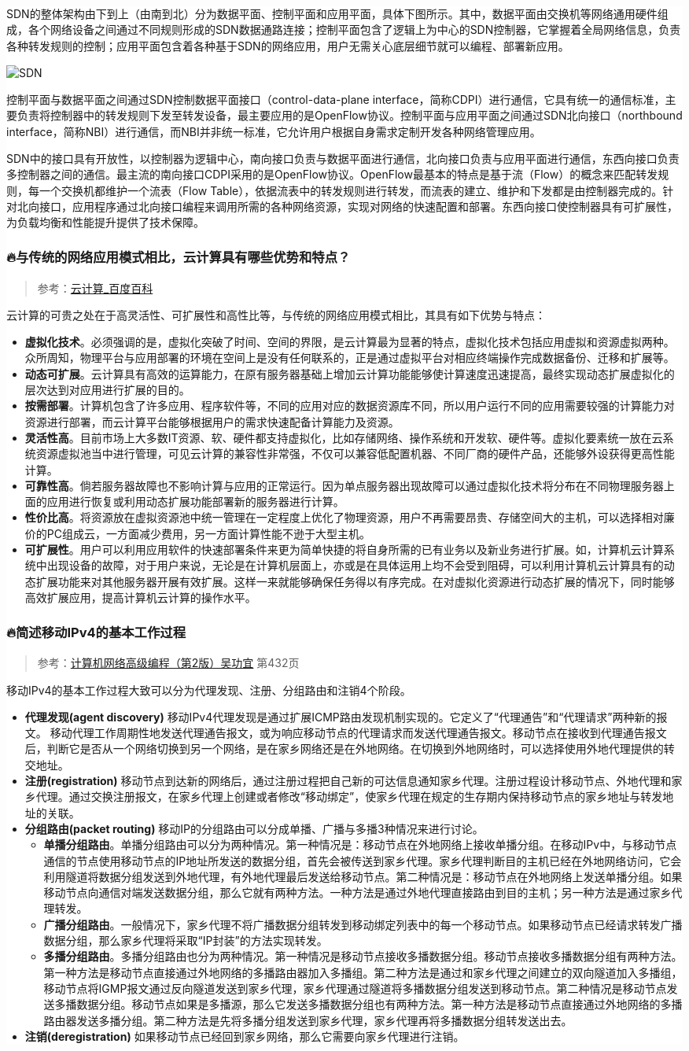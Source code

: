 SDN的整体架构由下到上（由南到北）分为数据平面、控制平面和应用平面，具体下图所示。其中，数据平面由交换机等网络通用硬件组成，各个网络设备之间通过不同规则形成的SDN数据通路连接；控制平面包含了逻辑上为中心的SDN控制器，它掌握着全局网络信息，负责各种转发规则的控制；应用平面包含着各种基于SDN的网络应用，用户无需关心底层细节就可以编程、部署新应用。

![SDN](http://cdn.dianhsu.com/img/20210528161844.png)

控制平面与数据平面之间通过SDN控制数据平面接口（control-data-plane interface，简称CDPI）进行通信，它具有统一的通信标准，主要负责将控制器中的转发规则下发至转发设备，最主要应用的是OpenFlow协议。控制平面与应用平面之间通过SDN北向接口（northbound interface，简称NBI）进行通信，而NBI并非统一标准，它允许用户根据自身需求定制开发各种网络管理应用。

SDN中的接口具有开放性，以控制器为逻辑中心，南向接口负责与数据平面进行通信，北向接口负责与应用平面进行通信，东西向接口负责多控制器之间的通信。最主流的南向接口CDPI采用的是OpenFlow协议。OpenFlow最基本的特点是基于流（Flow）的概念来匹配转发规则，每一个交换机都维护一个流表（Flow Table），依据流表中的转发规则进行转发，而流表的建立、维护和下发都是由控制器完成的。针对北向接口，应用程序通过北向接口编程来调用所需的各种网络资源，实现对网络的快速配置和部署。东西向接口使控制器具有可扩展性，为负载均衡和性能提升提供了技术保障。

### :fire:与传统的网络应用模式相比，云计算具有哪些优势和特点？
> 参考：[云计算_百度百科](https://baike.baidu.com/item/云计算/9969353)

云计算的可贵之处在于高灵活性、可扩展性和高性比等，与传统的网络应用模式相比，其具有如下优势与特点：
- **虚拟化技术**。必须强调的是，虚拟化突破了时间、空间的界限，是云计算最为显著的特点，虚拟化技术包括应用虚拟和资源虚拟两种。众所周知，物理平台与应用部署的环境在空间上是没有任何联系的，正是通过虚拟平台对相应终端操作完成数据备份、迁移和扩展等。
- **动态可扩展**。云计算具有高效的运算能力，在原有服务器基础上增加云计算功能能够使计算速度迅速提高，最终实现动态扩展虚拟化的层次达到对应用进行扩展的目的。
- **按需部署**。计算机包含了许多应用、程序软件等，不同的应用对应的数据资源库不同，所以用户运行不同的应用需要较强的计算能力对资源进行部署，而云计算平台能够根据用户的需求快速配备计算能力及资源。
- **灵活性高**。目前市场上大多数IT资源、软、硬件都支持虚拟化，比如存储网络、操作系统和开发软、硬件等。虚拟化要素统一放在云系统资源虚拟池当中进行管理，可见云计算的兼容性非常强，不仅可以兼容低配置机器、不同厂商的硬件产品，还能够外设获得更高性能计算。
- **可靠性高**。倘若服务器故障也不影响计算与应用的正常运行。因为单点服务器出现故障可以通过虚拟化技术将分布在不同物理服务器上面的应用进行恢复或利用动态扩展功能部署新的服务器进行计算。
- **性价比高**。将资源放在虚拟资源池中统一管理在一定程度上优化了物理资源，用户不再需要昂贵、存储空间大的主机，可以选择相对廉价的PC组成云，一方面减少费用，另一方面计算性能不逊于大型主机。
- **可扩展性**。用户可以利用应用软件的快速部署条件来更为简单快捷的将自身所需的已有业务以及新业务进行扩展。如，计算机云计算系统中出现设备的故障，对于用户来说，无论是在计算机层面上，亦或是在具体运用上均不会受到阻碍，可以利用计算机云计算具有的动态扩展功能来对其他服务器开展有效扩展。这样一来就能够确保任务得以有序完成。在对虚拟化资源进行动态扩展的情况下，同时能够高效扩展应用，提高计算机云计算的操作水平。

### :fire:简述移动IPv4的基本工作过程
> 参考：[计算机网络高级编程（第2版）吴功宜](https://item.jd.com/11768206.html) 第432页

移动IPv4的基本工作过程大致可以分为代理发现、注册、分组路由和注销4个阶段。

- **代理发现(agent discovery)**
移动IPv4代理发现是通过扩展ICMP路由发现机制实现的。它定义了“代理通告”和“代理请求”两种新的报文。
移动代理工作周期性地发送代理通告报文，或为响应移动节点的代理请求而发送代理通告报文。移动节点在接收到代理通告报文后，判断它是否从一个网络切换到另一个网络，是在家乡网络还是在外地网络。在切换到外地网络时，可以选择使用外地代理提供的转交地址。
- **注册(registration)**
移动节点到达新的网络后，通过注册过程把自己新的可达信息通知家乡代理。注册过程设计移动节点、外地代理和家乡代理。通过交换注册报文，在家乡代理上创建或者修改“移动绑定”，使家乡代理在规定的生存期内保持移动节点的家乡地址与转发地址的关联。
- **分组路由(packet routing)**
移动IP的分组路由可以分成单播、广播与多播3种情况来进行讨论。
  - **单播分组路由**。单播分组路由可以分为两种情况。第一种情况是：移动节点在外地网络上接收单播分组。在移动IPv中，与移动节点通信的节点使用移动节点的IP地址所发送的数据分组，首先会被传送到家乡代理。家乡代理判断目的主机已经在外地网络访问，它会利用隧道将数据分组发送到外地代理，有外地代理最后发送给移动节点。第二种情况是：移动节点在外地网络上发送单播分组。如果移动节点向通信对端发送数据分组，那么它就有两种方法。一种方法是通过外地代理直接路由到目的主机；另一种方法是通过家乡代理转发。
  - **广播分组路由**。一般情况下，家乡代理不将广播数据分组转发到移动绑定列表中的每一个移动节点。如果移动节点已经请求转发广播数据分组，那么家乡代理将采取“IP封装”的方法实现转发。
  - **多播分组路由**。多播分组路由也分为两种情况。第一种情况是移动节点接收多播数据分组。移动节点接收多播数据分组有两种方法。第一种方法是移动节点直接通过外地网络的多播路由器加入多播组。第二种方法是通过和家乡代理之间建立的双向隧道加入多播组，移动节点将IGMP报文通过反向隧道发送到家乡代理，家乡代理通过隧道将多播数据分组发送到移动节点。第二种情况是移动节点发送多播数据分组。移动节点如果是多播源，那么它发送多播数据分组也有两种方法。第一种方法是移动节点直接通过外地网络的多播路由器发送多播分组。第二种方法是先将多播分组发送到家乡代理，家乡代理再将多播数据分组转发送出去。
- **注销(deregistration)**
如果移动节点已经回到家乡网络，那么它需要向家乡代理进行注销。

